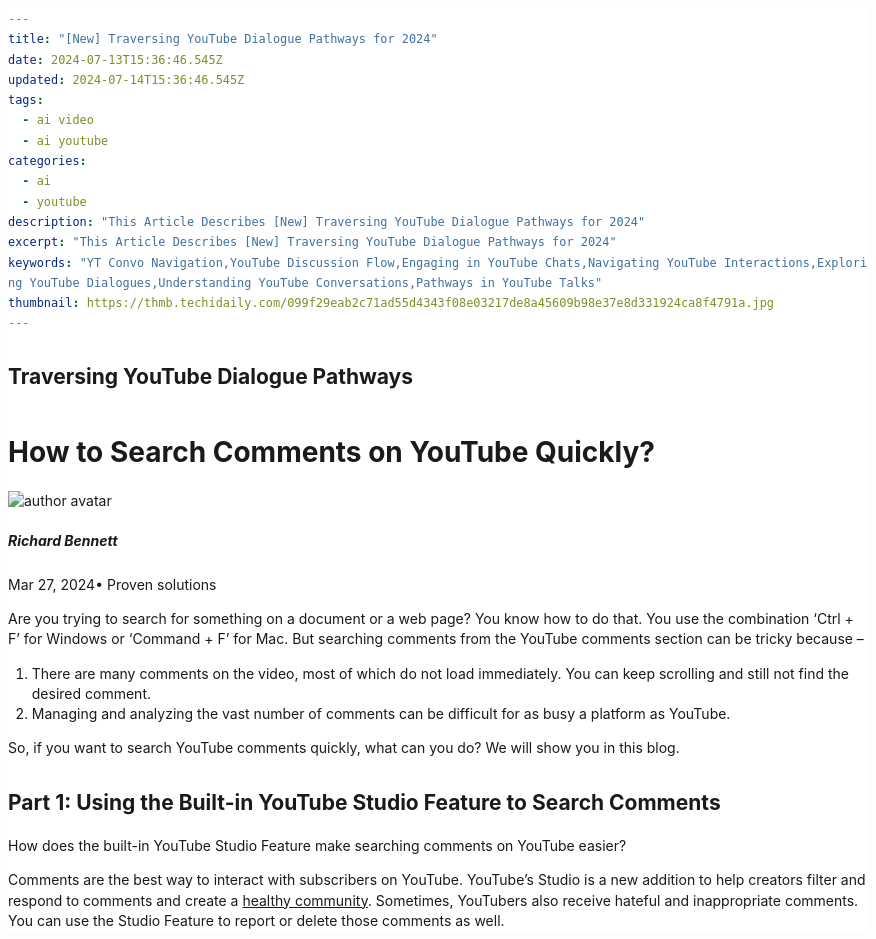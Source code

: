 ```yaml
---
title: "[New] Traversing YouTube Dialogue Pathways for 2024"
date: 2024-07-13T15:36:46.545Z
updated: 2024-07-14T15:36:46.545Z
tags:
  - ai video
  - ai youtube
categories:
  - ai
  - youtube
description: "This Article Describes [New] Traversing YouTube Dialogue Pathways for 2024"
excerpt: "This Article Describes [New] Traversing YouTube Dialogue Pathways for 2024"
keywords: "YT Convo Navigation,YouTube Discussion Flow,Engaging in YouTube Chats,Navigating YouTube Interactions,Exploring YouTube Dialogues,Understanding YouTube Conversations,Pathways in YouTube Talks"
thumbnail: https://thmb.techidaily.com/099f29eab2c71ad55d4343f08e03217de8a45609b98e37e8d331924ca8f4791a.jpg
---
```


## Traversing YouTube Dialogue Pathways

# How to Search Comments on YouTube Quickly?

![author avatar](https://images.wondershare.com/filmora/article-images/richard-bennett.jpg)

##### Richard Bennett

 Mar 27, 2024• Proven solutions

Are you trying to search for something on a document or a web page? You know how to do that. You use the combination ‘Ctrl + F’ for Windows or ‘Command + F’ for Mac. But searching comments from the YouTube comments section can be tricky because –

1. There are many comments on the video, most of which do not load immediately. You can keep scrolling and still not find the desired comment.
2. Managing and analyzing the vast number of comments can be difficult for as busy a platform as YouTube.

So, if you want to search YouTube comments quickly, what can you do? We will show you in this blog.

## Part 1: Using the Built-in YouTube Studio Feature to Search Comments

How does the built-in YouTube Studio Feature make searching comments on YouTube easier?

Comments are the best way to interact with subscribers on YouTube. YouTube’s Studio is a new addition to help creators filter and respond to comments and create a [healthy community](https://tools.techidaily.com/wondershare/filmora/download/). Sometimes, YouTubers also receive hateful and inappropriate comments. You can use the Studio Feature to report or delete those comments as well.
